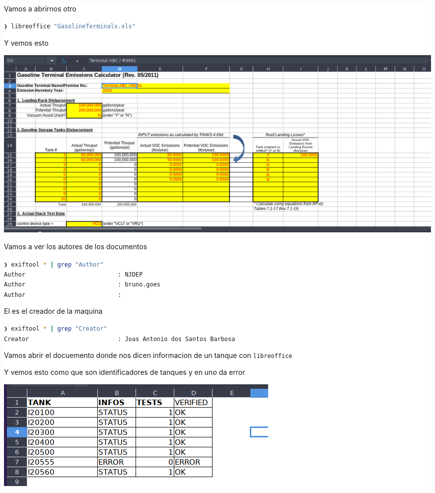 Vamos a abrirnos otro

```bash
❯ libreoffice "GasolineTerminals.xls"
```

Y vemos esto

![](/assets/images/vh-writeup-pivoting2/15.png)

Vamos a ver los autores de los documentos

```bash
❯ exiftool * | grep "Author"
Author                          : NJDEP
Author                          : bruno.goes
Author                          : 
```

El es el creador de la maquina

```bash
❯ exiftool * | grep "Creator"
Creator                         : Joas Antonio dos Santos Barbosa
```

Vamos abrir el docuemento donde nos dicen informacion de un tanque con `libreoffice`

Y vemos esto como que son identificadores de tanques y en uno da error

![](/assets/images/vh-writeup-pivoting2/16.png)
